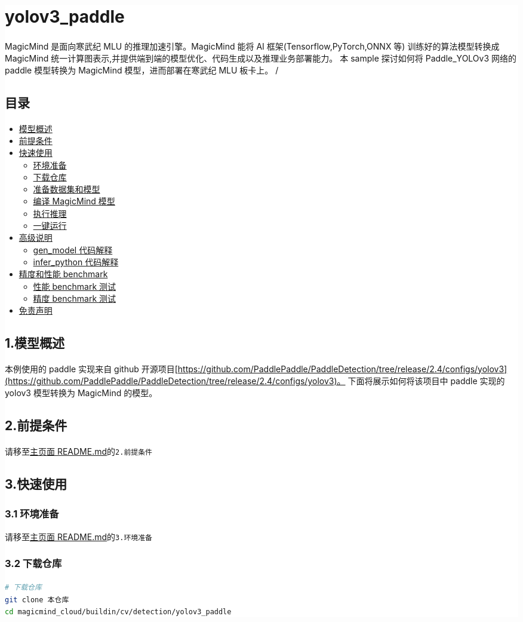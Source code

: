 # yolov3_paddle

MagicMind 是面向寒武纪 MLU 的推理加速引擎。MagicMind 能将 AI 框架(Tensorflow,PyTorch,ONNX 等)
训练好的算法模型转换成 MagicMind 统一计算图表示,并提供端到端的模型优化、代码生成以及推理业务部署能力。
本 sample 探讨如何将 Paddle_YOLOv3 网络的 paddle 模型转换为 MagicMind 模型，进而部署在寒武纪 MLU 板卡上。
/
## 目录

- [模型概述](#1模型概述)
- [前提条件](#2前提条件)
- [快速使用](#3快速使用)
  - [环境准备](#31-环境准备)
  - [下载仓库](#32-下载仓库)
  - [准备数据集和模型](#33-准备数据集和模型)
  - [编译 MagicMind 模型](#34-编译-MagicMind-模型)
  - [执行推理](#35-执行推理)
  - [一键运行](#36-一键运行)
- [高级说明](#4高级说明)
  - [gen_model 代码解释](#41-gen_model-代码解释)
  - [infer_python 代码解释](#42-infer_python-代码解释)
- [精度和性能 benchmark](#5精度和性能-benchmark)
  - [性能 benchmark 测试](#51-性能-benchmark-测试)
  - [精度 benchmark 测试](#52-精度-benchmark-测试)
- [免责声明](#6免责声明)

## 1.模型概述

本例使用的 paddle 实现来自 github 开源项目[https://github.com/PaddlePaddle/PaddleDetection/tree/release/2.4/configs/yolov3](https://github.com/PaddlePaddle/PaddleDetection/tree/release/2.4/configs/yolov3)。 下面将展示如何将该项目中 paddle 实现的 yolov3 模型转换为 MagicMind 的模型。

## 2.前提条件

请移至[主页面 README.md](../../../../README.md)的`2.前提条件`

## 3.快速使用

### 3.1 环境准备

请移至[主页面 README.md](../../../../README.md)的`3.环境准备`

### 3.2 下载仓库

```bash
# 下载仓库
git clone 本仓库
cd magicmind_cloud/buildin/cv/detection/yolov3_paddle
```
